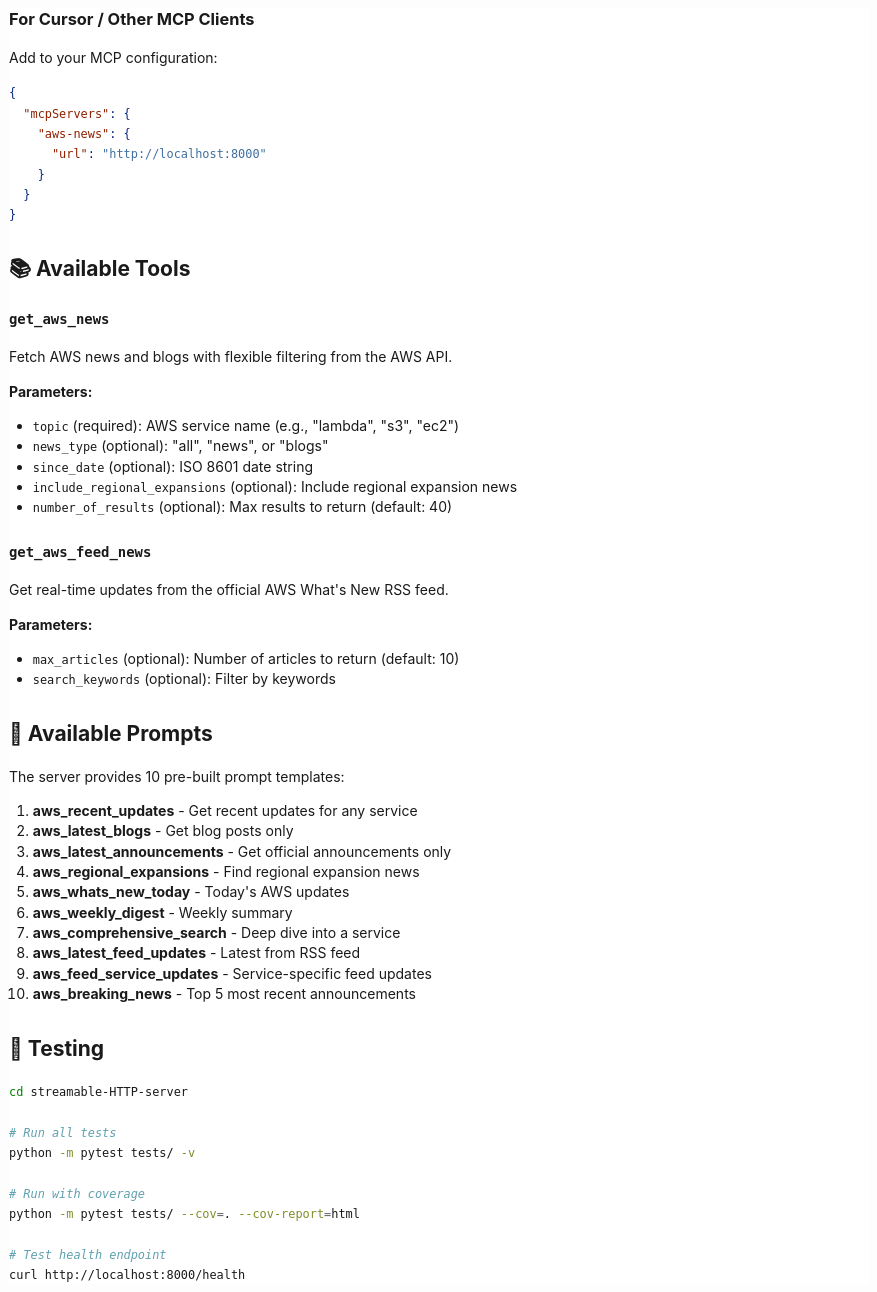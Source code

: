 ### For Cursor / Other MCP Clients

Add to your MCP configuration:

```json
{
  "mcpServers": {
    "aws-news": {
      "url": "http://localhost:8000"
    }
  }
}
```

## 📚 Available Tools

### `get_aws_news`
Fetch AWS news and blogs with flexible filtering from the AWS API.

**Parameters:**
- `topic` (required): AWS service name (e.g., "lambda", "s3", "ec2")
- `news_type` (optional): "all", "news", or "blogs"
- `since_date` (optional): ISO 8601 date string
- `include_regional_expansions` (optional): Include regional expansion news
- `number_of_results` (optional): Max results to return (default: 40)

### `get_aws_feed_news`
Get real-time updates from the official AWS What's New RSS feed.

**Parameters:**
- `max_articles` (optional): Number of articles to return (default: 10)
- `search_keywords` (optional): Filter by keywords

## 🎨 Available Prompts

The server provides 10 pre-built prompt templates:

1. **aws_recent_updates** - Get recent updates for any service
2. **aws_latest_blogs** - Get blog posts only
3. **aws_latest_announcements** - Get official announcements only
4. **aws_regional_expansions** - Find regional expansion news
5. **aws_whats_new_today** - Today's AWS updates
6. **aws_weekly_digest** - Weekly summary
7. **aws_comprehensive_search** - Deep dive into a service
8. **aws_latest_feed_updates** - Latest from RSS feed
9. **aws_feed_service_updates** - Service-specific feed updates
10. **aws_breaking_news** - Top 5 most recent announcements

## 🧪 Testing

```bash
cd streamable-HTTP-server

# Run all tests
python -m pytest tests/ -v

# Run with coverage
python -m pytest tests/ --cov=. --cov-report=html

# Test health endpoint
curl http://localhost:8000/health
```
